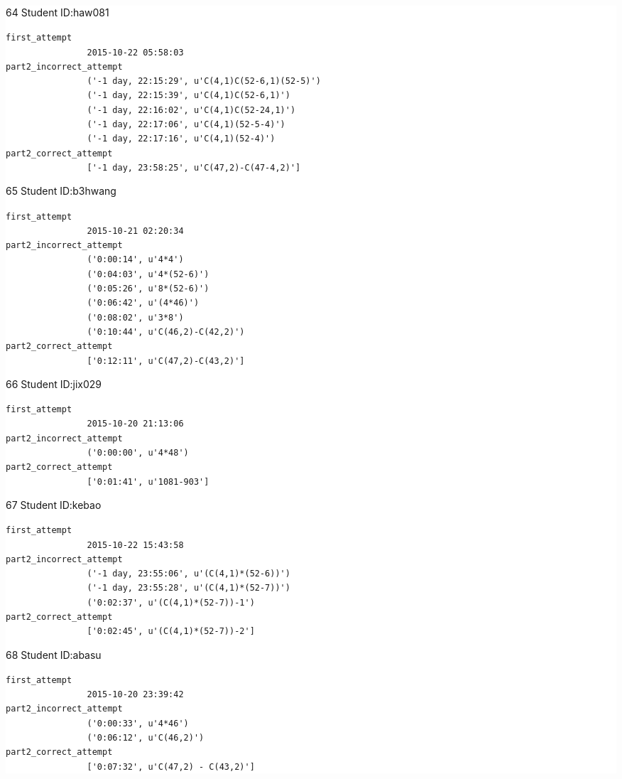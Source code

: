 64 Student ID:haw081

	first_attempt
					2015-10-22 05:58:03
	part2_incorrect_attempt
					('-1 day, 22:15:29', u'C(4,1)C(52-6,1)(52-5)')
					('-1 day, 22:15:39', u'C(4,1)C(52-6,1)')
					('-1 day, 22:16:02', u'C(4,1)C(52-24,1)')
					('-1 day, 22:17:06', u'C(4,1)(52-5-4)')
					('-1 day, 22:17:16', u'C(4,1)(52-4)')
	part2_correct_attempt
					['-1 day, 23:58:25', u'C(47,2)-C(47-4,2)']

65 Student ID:b3hwang

	first_attempt
					2015-10-21 02:20:34
	part2_incorrect_attempt
					('0:00:14', u'4*4')
					('0:04:03', u'4*(52-6)')
					('0:05:26', u'8*(52-6)')
					('0:06:42', u'(4*46)')
					('0:08:02', u'3*8')
					('0:10:44', u'C(46,2)-C(42,2)')
	part2_correct_attempt
					['0:12:11', u'C(47,2)-C(43,2)']

66 Student ID:jix029

	first_attempt
					2015-10-20 21:13:06
	part2_incorrect_attempt
					('0:00:00', u'4*48')
	part2_correct_attempt
					['0:01:41', u'1081-903']

67 Student ID:kebao

	first_attempt
					2015-10-22 15:43:58
	part2_incorrect_attempt
					('-1 day, 23:55:06', u'(C(4,1)*(52-6))')
					('-1 day, 23:55:28', u'(C(4,1)*(52-7))')
					('0:02:37', u'(C(4,1)*(52-7))-1')
	part2_correct_attempt
					['0:02:45', u'(C(4,1)*(52-7))-2']

68 Student ID:abasu

	first_attempt
					2015-10-20 23:39:42
	part2_incorrect_attempt
					('0:00:33', u'4*46')
					('0:06:12', u'C(46,2)')
	part2_correct_attempt
					['0:07:32', u'C(47,2) - C(43,2)']
